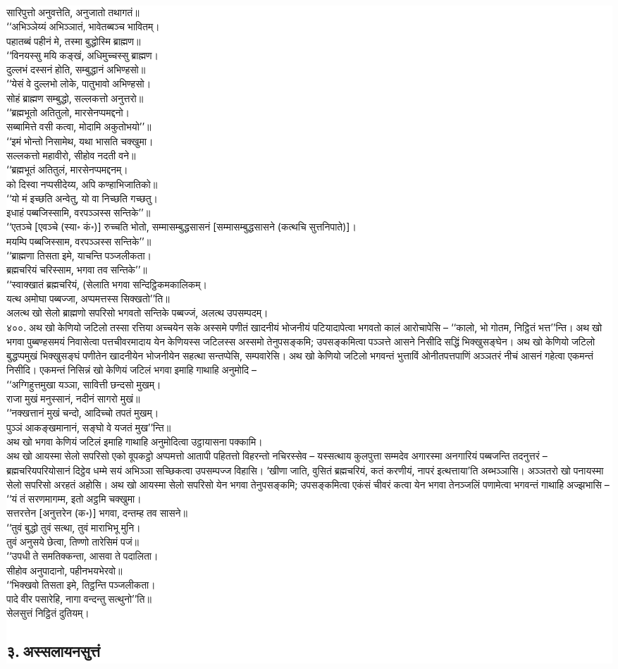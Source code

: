 सारिपुत्तो अनुवत्तेति, अनुजातो तथागतं॥  
‘‘अभिञ्ञेय्यं अभिञ्ञातं, भावेतब्बञ्च भावितम्।  
पहातब्बं पहीनं मे, तस्मा बुद्धोस्मि ब्राह्मण॥  
‘‘विनयस्सु मयि कङ्खं, अधिमुच्चस्सु ब्राह्मण।  
दुल्लभं दस्सनं होति, सम्बुद्धानं अभिण्हसो॥  
‘‘येसं वे दुल्लभो लोके, पातुभावो अभिण्हसो।  
सोहं ब्राह्मण सम्बुद्धो, सल्लकत्तो अनुत्तरो॥  
‘‘ब्रह्मभूतो अतितुलो, मारसेनप्पमद्दनो।  
सब्बामित्ते वसी कत्वा, मोदामि अकुतोभयो’’॥  
‘‘इमं भोन्तो निसामेथ, यथा भासति चक्खुमा।  
सल्लकत्तो महावीरो, सीहोव नदती वने॥  
‘‘ब्रह्मभूतं अतितुलं, मारसेनप्पमद्दनम्।  
को दिस्वा नप्पसीदेय्य, अपि कण्हाभिजातिको॥  
‘‘यो मं इच्छति अन्वेतु, यो वा निच्छति गच्छतु।  
इधाहं पब्बजिस्सामि, वरपञ्ञस्स सन्तिके’’॥  
‘‘एतञ्चे [एवञ्चे (स्या॰ कं॰)] रुच्चति भोतो, सम्मासम्बुद्धसासनं [सम्मासम्बुद्धसासने (कत्थचि सुत्तनिपाते)]।  
मयम्पि पब्बजिस्साम, वरपञ्ञस्स सन्तिके’’॥  
‘‘ब्राह्मणा तिसता इमे, याचन्ति पञ्जलीकता।  
ब्रह्मचरियं चरिस्साम, भगवा तव सन्तिके’’॥  
‘‘स्वाक्खातं ब्रह्मचरियं, (सेलाति भगवा सन्दिट्ठिकमकालिकम्।  
यत्थ अमोघा पब्बज्जा, अप्पमत्तस्स सिक्खतो’’ति॥  
अलत्थ खो सेलो ब्राह्मणो सपरिसो भगवतो सन्तिके पब्बज्जं, अलत्थ उपसम्पदम्।  
४००. अथ खो केणियो जटिलो तस्सा रत्तिया अच्चयेन सके अस्समे पणीतं खादनीयं भोजनीयं पटियादापेत्वा भगवतो कालं आरोचापेसि – ‘‘कालो, भो गोतम, निट्ठितं भत्त’’न्ति। अथ खो भगवा पुब्बण्हसमयं निवासेत्वा पत्तचीवरमादाय येन केणियस्स जटिलस्स अस्समो तेनुपसङ्कमि; उपसङ्कमित्वा पञ्ञत्ते आसने निसीदि सद्धिं भिक्खुसङ्घेन। अथ खो केणियो जटिलो बुद्धप्पमुखं भिक्खुसङ्घं पणीतेन खादनीयेन भोजनीयेन सहत्था सन्तप्पेसि, सम्पवारेसि। अथ खो केणियो जटिलो भगवन्तं भुत्ताविं ओनीतपत्तपाणिं अञ्ञतरं नीचं आसनं गहेत्वा एकमन्तं निसीदि। एकमन्तं निसिन्नं खो केणियं जटिलं भगवा इमाहि गाथाहि अनुमोदि –  
‘‘अग्गिहुत्तमुखा यञ्ञा, सावित्ती छन्दसो मुखम्।  
राजा मुखं मनुस्सानं, नदीनं सागरो मुखं॥  
‘‘नक्खत्तानं मुखं चन्दो, आदिच्चो तपतं मुखम्।  
पुञ्ञं आकङ्खमानानं, सङ्घो वे यजतं मुख’’न्ति॥  
अथ खो भगवा केणियं जटिलं इमाहि गाथाहि अनुमोदित्वा उट्ठायासना पक्कामि।  
अथ खो आयस्मा सेलो सपरिसो एको वूपकट्ठो अप्पमत्तो आतापी पहितत्तो विहरन्तो नचिरस्सेव – यस्सत्थाय कुलपुत्ता सम्मदेव अगारस्मा अनगारियं पब्बजन्ति तदनुत्तरं – ब्रह्मचरियपरियोसानं दिट्ठेव धम्मे सयं अभिञ्ञा सच्छिकत्वा उपसम्पज्ज विहासि। ‘खीणा जाति, वुसितं ब्रह्मचरियं, कतं करणीयं, नापरं इत्थत्ताया’ति अब्भञ्ञासि। अञ्ञतरो खो पनायस्मा सेलो सपरिसो अरहतं अहोसि। अथ खो आयस्मा सेलो सपरिसो येन भगवा तेनुपसङ्कमि; उपसङ्कमित्वा एकंसं चीवरं कत्वा येन भगवा तेनञ्जलिं पणामेत्वा भगवन्तं गाथाहि अज्झभासि –  
‘‘यं तं सरणमागम्म, इतो अट्ठमि चक्खुमा।  
सत्तरत्तेन [अनुत्तरेन (क॰)] भगवा, दन्तम्ह तव सासने॥  
‘‘तुवं बुद्धो तुवं सत्था, तुवं माराभिभू मुनि।  
तुवं अनुसये छेत्वा, तिण्णो तारेसिमं पजं॥  
‘‘उपधी ते समतिक्कन्ता, आसवा ते पदालिता।  
सीहोव अनुपादानो, पहीनभयभेरवो॥  
‘‘भिक्खवो तिसता इमे, तिट्ठन्ति पञ्जलीकता।  
पादे वीर पसारेहि, नागा वन्दन्तु सत्थुनो’’ति॥  
सेलसुत्तं निट्ठितं दुतियम्।  


## ३. अस्सलायनसुत्तं
